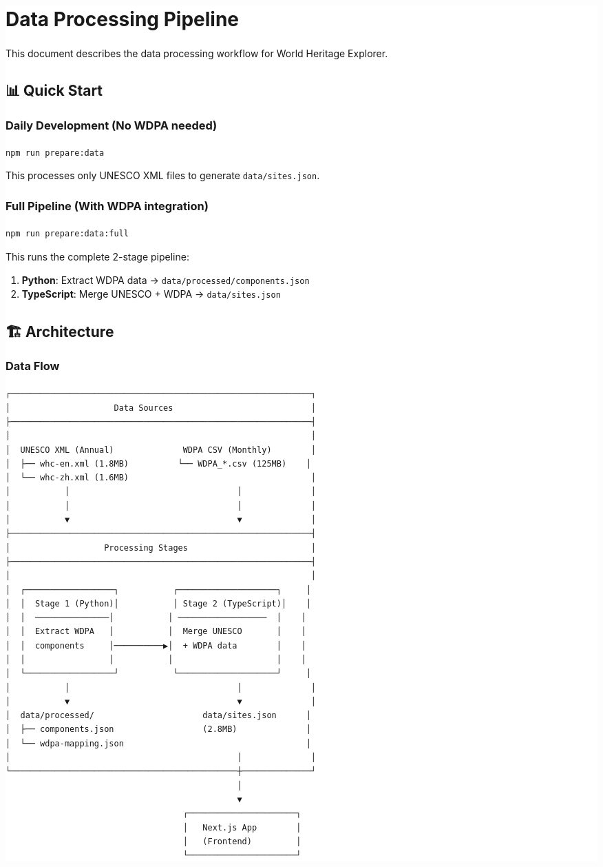 # Data Processing Pipeline

This document describes the data processing workflow for World Heritage Explorer.

## 📊 Quick Start

### Daily Development (No WDPA needed)

```bash
npm run prepare:data
```

This processes only UNESCO XML files to generate `data/sites.json`.

### Full Pipeline (With WDPA integration)

```bash
npm run prepare:data:full
```

This runs the complete 2-stage pipeline:

1. **Python**: Extract WDPA data → `data/processed/components.json`
2. **TypeScript**: Merge UNESCO + WDPA → `data/sites.json`

## 🏗️ Architecture

### Data Flow

```
┌─────────────────────────────────────────────────────────────┐
│                     Data Sources                            │
├─────────────────────────────────────────────────────────────┤
│                                                             │
│  UNESCO XML (Annual)              WDPA CSV (Monthly)        │
│  ├── whc-en.xml (1.8MB)          └── WDPA_*.csv (125MB)    │
│  └── whc-zh.xml (1.6MB)                                     │
│           │                                  │              │
│           │                                  │              │
│           ▼                                  ▼              │
├─────────────────────────────────────────────────────────────┤
│                   Processing Stages                         │
├─────────────────────────────────────────────────────────────┤
│                                                             │
│  ┌──────────────────┐           ┌────────────────────┐     │
│  │  Stage 1 (Python)│           │ Stage 2 (TypeScript)│    │
│  │  ───────────────│           │ ──────────────────  │    │
│  │  Extract WDPA   │           │  Merge UNESCO       │    │
│  │  components     │──────────▶│  + WDPA data        │    │
│  │                 │           │                     │    │
│  └──────────────────┘           └────────────────────┘     │
│           │                                  │              │
│           ▼                                  ▼              │
│  data/processed/                      data/sites.json      │
│  ├── components.json                  (2.8MB)              │
│  └── wdpa-mapping.json                                     │
│                                              │              │
└──────────────────────────────────────────────┼──────────────┘
                                               │
                                               ▼
                                    ┌──────────────────────┐
                                    │   Next.js App        │
                                    │   (Frontend)         │
                                    └──────────────────────┘
```